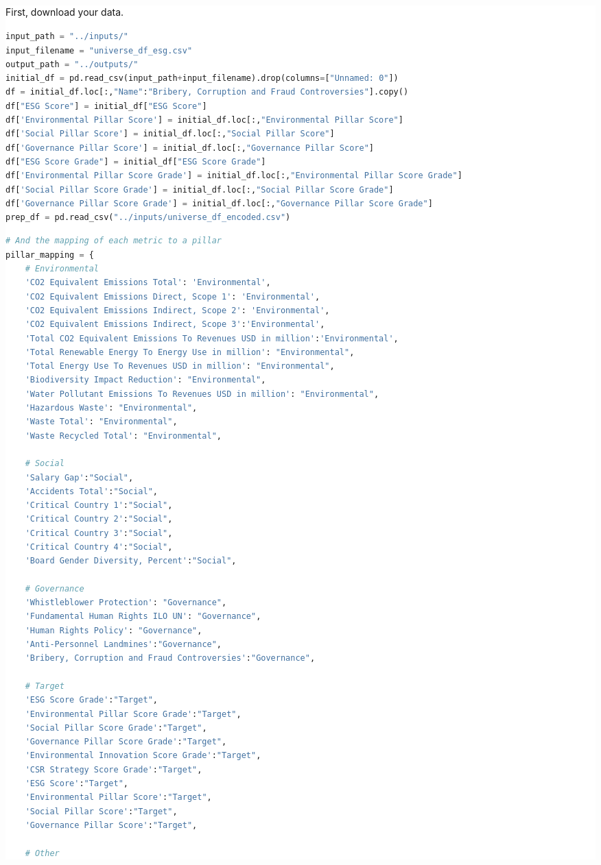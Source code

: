 First, download your data.

```python
input_path = "../inputs/"
input_filename = "universe_df_esg.csv"
output_path = "../outputs/"
initial_df = pd.read_csv(input_path+input_filename).drop(columns=["Unnamed: 0"])
df = initial_df.loc[:,"Name":"Bribery, Corruption and Fraud Controversies"].copy()
df["ESG Score"] = initial_df["ESG Score"]
df['Environmental Pillar Score'] = initial_df.loc[:,"Environmental Pillar Score"]
df['Social Pillar Score'] = initial_df.loc[:,"Social Pillar Score"]
df['Governance Pillar Score'] = initial_df.loc[:,"Governance Pillar Score"]
df["ESG Score Grade"] = initial_df["ESG Score Grade"]
df['Environmental Pillar Score Grade'] = initial_df.loc[:,"Environmental Pillar Score Grade"]
df['Social Pillar Score Grade'] = initial_df.loc[:,"Social Pillar Score Grade"]
df['Governance Pillar Score Grade'] = initial_df.loc[:,"Governance Pillar Score Grade"]
prep_df = pd.read_csv("../inputs/universe_df_encoded.csv")
```

```python
# And the mapping of each metric to a pillar
pillar_mapping = {
    # Environmental
    'CO2 Equivalent Emissions Total': 'Environmental',
    'CO2 Equivalent Emissions Direct, Scope 1': 'Environmental',
    'CO2 Equivalent Emissions Indirect, Scope 2': 'Environmental',
    'CO2 Equivalent Emissions Indirect, Scope 3':'Environmental',
    'Total CO2 Equivalent Emissions To Revenues USD in million':'Environmental',
    'Total Renewable Energy To Energy Use in million': "Environmental",
    'Total Energy Use To Revenues USD in million': "Environmental",
    'Biodiversity Impact Reduction': "Environmental",
    'Water Pollutant Emissions To Revenues USD in million': "Environmental",
    'Hazardous Waste': "Environmental", 
    'Waste Total': "Environmental", 
    'Waste Recycled Total': "Environmental",
    
    # Social
    'Salary Gap':"Social",
    'Accidents Total':"Social",
    'Critical Country 1':"Social",
    'Critical Country 2':"Social", 
    'Critical Country 3':"Social", 
    'Critical Country 4':"Social",
    'Board Gender Diversity, Percent':"Social", 
    
    # Governance
    'Whistleblower Protection': "Governance",
    'Fundamental Human Rights ILO UN': "Governance", 
    'Human Rights Policy': "Governance", 
    'Anti-Personnel Landmines':"Governance",
    'Bribery, Corruption and Fraud Controversies':"Governance", 
    
    # Target
    'ESG Score Grade':"Target",
    'Environmental Pillar Score Grade':"Target", 
    'Social Pillar Score Grade':"Target",
    'Governance Pillar Score Grade':"Target", 
    'Environmental Innovation Score Grade':"Target",
    'CSR Strategy Score Grade':"Target", 
    'ESG Score':"Target", 
    'Environmental Pillar Score':"Target",
    'Social Pillar Score':"Target", 
    'Governance Pillar Score':"Target",
    
    # Other
```